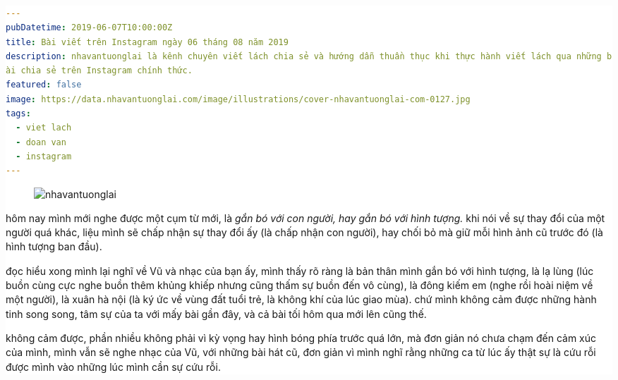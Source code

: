 ```yaml
---
pubDatetime: 2019-06-07T10:00:00Z
title: Bài viết trên Instagram ngày 06 tháng 08 năm 2019
description: nhavantuonglai là kênh chuyên viết lách chia sẻ và hướng dẫn thuần thục khi thực hành viết lách qua những bài chia sẻ trên Instagram chính thức.
featured: false
image: https://data.nhavantuonglai.com/image/illustrations/cover-nhavantuonglai-com-0127.jpg
tags:
  - viet lach
  - doan van
  - instagram
---
```


<figure><img src="https://data.nhavantuonglai.com/image/illustrations/cover-nhavantuonglai-com-0110.jpg" alt="nhavantuonglai" title="nhavantuonglai" height=100% width=100%><figcaption><p></p></figcaption></figure>

hôm nay mình mới nghe được một cụm từ mới, là _gắn bó với con người, hay gắn bó với hình tượng._ khi nói về sự thay đổi của một người quá khác, liệu mình sẽ chấp nhận sự thay đổi ấy (là chấp nhận con người), hay chối bỏ mà giữ mỗi hình ảnh cũ trước đó (là hình tượng ban đầu).

đọc hiểu xong mình lại nghĩ về Vũ và nhạc của bạn ấy, mình thấy rõ ràng là bản thân mình gắn bó với hình tượng, là lạ lùng (lúc buồn cùng cực nghe buồn thêm khủng khiếp nhưng cũng thấm sự buồn đến vô cùng), là đông kiếm em (nghe rồi hoài niệm về một người), là xuân hà nội (là ký ức về vùng đất tuổi trẻ, là không khí của lúc giao mùa). chứ mình không cảm được những hành tinh song song, tâm sự của ta với mấy bài gần đây, và cả bài tối hôm qua mới lên cũng thế.

không cảm được, phần nhiều không phải vì kỳ vọng hay hình bóng phía trước quá lớn, mà đơn giản nó chưa chạm đến cảm xúc của mình, mình vẫn sẽ nghe nhạc của Vũ, với những bài hát cũ, đơn giản vì mình nghĩ rằng những ca từ lúc ấy thật sự là cứu rỗi được mình vào những lúc mình cần sự cứu rỗi.
